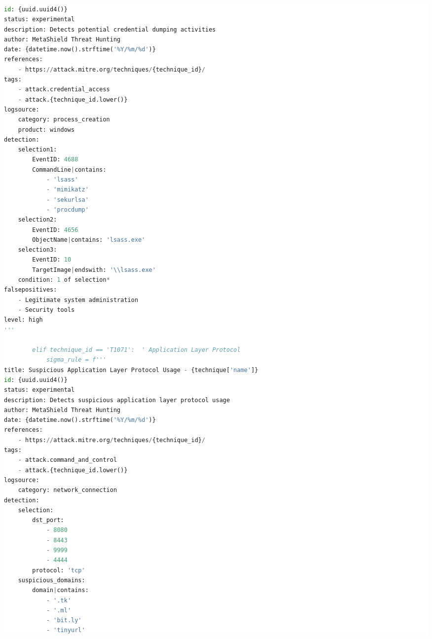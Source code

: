 ```python
id: {uuid.uuid4()}
status: experimental
description: Detects potential credential dumping activities
author: MetaShield Threat Hunting
date: {datetime.now().strftime('%Y/%m/%d')}
references:
    - https://attack.mitre.org/techniques/{technique_id}/
tags:
    - attack.credential_access
    - attack.{technique_id.lower()}
logsource:
    category: process_creation
    product: windows
detection:
    selection1:
        EventID: 4688
        CommandLine|contains:
            - 'lsass'
            - 'mimikatz'
            - 'sekurlsa'
            - 'procdump'
    selection2:
        EventID: 4656
        ObjectName|contains: 'lsass.exe'
    selection3:
        EventID: 10
        TargetImage|endswith: '\\lsass.exe'
    condition: 1 of selection*
falsepositives:
    - Legitimate system administration
    - Security tools
level: high
'''

        elif technique_id == 'T1071':  ' Application Layer Protocol
            sigma_rule = f'''
title: Suspicious Application Layer Protocol Usage - {technique['name']}
id: {uuid.uuid4()}
status: experimental  
description: Detects suspicious application layer protocol usage
author: MetaShield Threat Hunting
date: {datetime.now().strftime('%Y/%m/%d')}
references:
    - https://attack.mitre.org/techniques/{technique_id}/
tags:
    - attack.command_and_control
    - attack.{technique_id.lower()}
logsource:
    category: network_connection
detection:
    selection:
        dst_port:
            - 8080
            - 8443
            - 9999
            - 4444
        protocol: 'tcp'
    suspicious_domains:
        domain|contains:
            - '.tk'
            - '.ml'
            - 'bit.ly'
            - 'tinyurl'
```